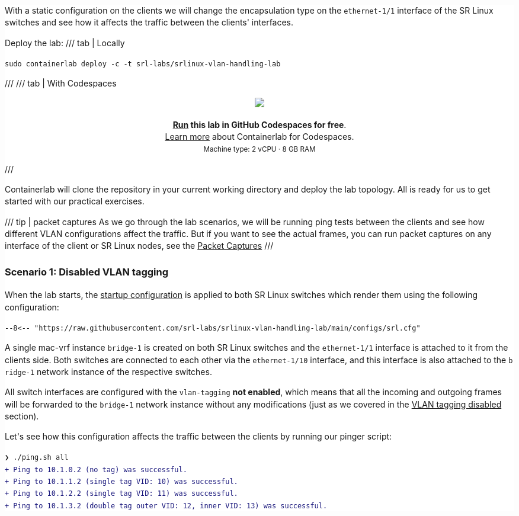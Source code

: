 With a static configuration on the clients we will change the encapsulation type on the `ethernet-1/1` interface of the SR Linux switches and see how it affects the traffic between the clients' interfaces.

Deploy the lab:
/// tab | Locally

```
sudo containerlab deploy -c -t srl-labs/srlinux-vlan-handling-lab
```

///
/// tab | With Codespaces
<div align=center markdown>
<a href="https://codespaces.new/srl-labs/srlinux-vlan-handling-lab?quickstart=1">
<img src="https://gitlab.com/rdodin/pics/-/wikis/uploads/d78a6f9f6869b3ac3c286928dd52fa08/run_in_codespaces-v1.svg?sanitize=true" style="width:50%"/></a>

**[Run](https://codespaces.new/srl-labs/srlinux-vlan-handling-lab?quickstart=1) this lab in GitHub Codespaces for free**.  
[Learn more](https://containerlab.dev/manual/codespaces) about Containerlab for Codespaces.  
<small>Machine type: 2 vCPU · 8 GB RAM</small>
</div>
///

Containerlab will clone the repository in your current working directory and deploy the lab topology. All is ready for us to get started with our practical exercises.

/// tip | packet captures
As we go through the lab scenarios, we will be running ping tests between the clients and see how different VLAN configurations affect the traffic. But if you want to see the actual frames, you can run packet captures on any interface of the client or SR Linux nodes, see the [Packet Captures](#packet-captures)
///

### Scenario 1: Disabled VLAN tagging

When the lab starts, the [startup configuration][srl-startup] is applied to both SR Linux switches which render them using the following configuration:

```srl
--8<-- "https://raw.githubusercontent.com/srl-labs/srlinux-vlan-handling-lab/main/configs/srl.cfg"
```

A single mac-vrf instance `bridge-1` is created on both SR Linux switches and the `ethernet-1/1` interface is attached to it from the clients side. Both switches are connected to each other via the `ethernet-1/10` interface, and this interface is also attached to the `bridge-1` network instance of the respective switches.

All switch interfaces are configured with the `vlan-tagging` **not enabled**, which means that all the incoming and outgoing frames will be forwarded to the `bridge-1` network instance without any modifications (just as we covered in the [VLAN tagging disabled](#vlan-tagging-disabled) section).

Let's see how this configuration affects the traffic between the clients by running our pinger script:

```diff
❯ ./ping.sh all
+ Ping to 10.1.0.2 (no tag) was successful.
+ Ping to 10.1.1.2 (single tag VID: 10) was successful.
+ Ping to 10.1.2.2 (single tag VID: 11) was successful.
+ Ping to 10.1.3.2 (double tag outer VID: 12, inner VID: 13) was successful.
```


[lab]: https://github.com/srl-labs/srlinux-vlan-handling-lab
[srl-startup]: https://github.com/srl-labs/srlinux-vlan-handling-lab/blob/main/configs/srl.cfg
[twitter-discuss]: https://twitter.com/ntdvps/status/1747400112484040792
[linkedin-discuss]: https://www.linkedin.com/feed/update/urn:li:activity:7153167033734475776/
[^1]: Untagged interface configuration also accepts frames with VLAN ID 0, aka null tag. We are not covering null tag cases here, since they are not that relevant.
[^2]: Outer VLAN ID is 12, inner VLAN ID is 13.
[^3]: The `any` keyword will change to `optional` in SR Linux 24.3.1 release. The configuration auto-upgrade should handle this for you if you are upgrading from an older release.